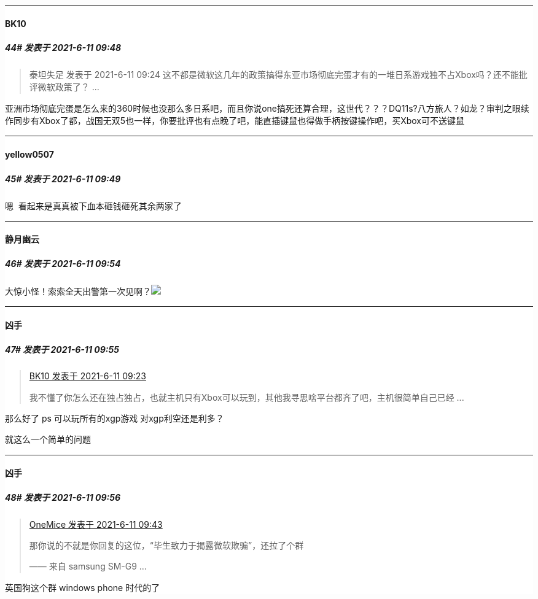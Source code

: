 
*****

####  BK10  
##### 44#       发表于 2021-6-11 09:48


<blockquote>泰坦失足 发表于 2021-6-11 09:24
这不都是微软这几年的政策搞得东亚市场彻底完蛋才有的一堆日系游戏独不占Xbox吗？还不能批评微软政策了？ ...</blockquote>
亚洲市场彻底完蛋是怎么来的360时候也没那么多日系吧，而且你说one搞死还算合理，这世代？？？DQ11s?八方旅人？如龙？审判之眼续作同步有Xbox了都，战国无双5也一样，你要批评也有点晚了吧，能直插键鼠也得做手柄按键操作吧，买Xbox可不送键鼠


*****

####  yellow0507  
##### 45#       发表于 2021-6-11 09:49


嗯  看起来是真真被下血本砸钱砸死其余两家了


*****

####  静月幽云  
##### 46#       发表于 2021-6-11 09:54


大惊小怪！索索全天出警第一次见啊？<img src="https://static.saraba1st.com/image/smiley/face2017/048.png" referrerpolicy="no-referrer">


*****

####  凶手  
##### 47#       发表于 2021-6-11 09:55


<blockquote><a href="httphttps://bbs.saraba1st.com/2b/forum.php?mod=redirect&amp;goto=findpost&amp;pid=51554399&amp;ptid=2009259" target="_blank">BK10 发表于 2021-6-11 09:23</a>

我不懂了你怎么还在独占独占，也就主机只有Xbox可以玩到，其他我寻思啥平台都齐了吧，主机很简单自己已经 ...</blockquote>
那么好了 ps 可以玩所有的xgp游戏 对xgp利空还是利多？

就这么一个简单的问题 


*****

####  凶手  
##### 48#       发表于 2021-6-11 09:56


<blockquote><a href="httphttps://bbs.saraba1st.com/2b/forum.php?mod=redirect&amp;goto=findpost&amp;pid=51554656&amp;ptid=2009259" target="_blank">OneMice 发表于 2021-6-11 09:43</a>

那你说的不就是你回复的这位，“毕生致力于揭露微软欺骗”，还拉了个群


—— 来自 samsung SM-G9 ...</blockquote>
英国狗这个群 windows phone 时代的了
